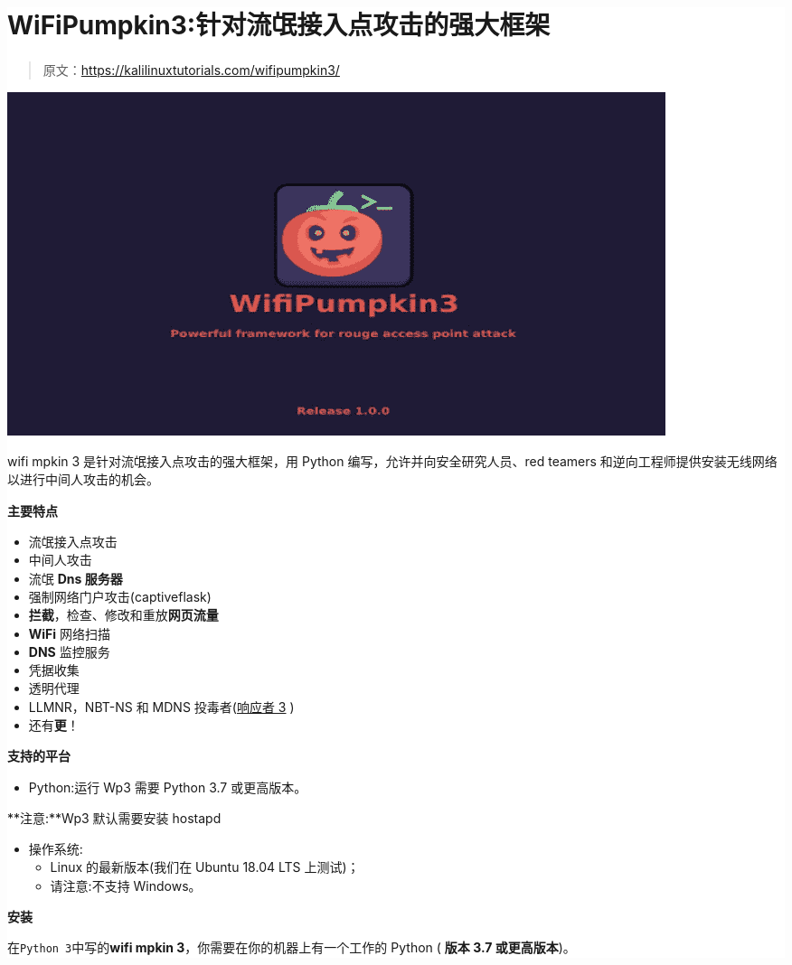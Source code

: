# WiFiPumpkin3:针对流氓接入点攻击的强大框架

> 原文：<https://kalilinuxtutorials.com/wifipumpkin3/>

[![WiFiPumpkin3 : Powerful Framework For Rogue Access Point Attack](img//5432efbbc042315274e28ef9d8c0acab.png "WiFiPumpkin3 : Powerful Framework For Rogue Access Point Attack")](https://1.bp.blogspot.com/-acDt4eBqF_g/XrqOyTmgo7I/AAAAAAAAGSo/kg1SgKfTYUc3VMLrwK8jGfnYXnB1HBdfACLcBGAsYHQ/s1600/wifipumpkin3.png)

wifi mpkin 3 是针对流氓接入点攻击的强大框架，用 Python 编写，允许并向安全研究人员、red teamers 和逆向工程师提供安装无线网络以进行中间人攻击的机会。

**主要特点**

*   流氓接入点攻击
*   中间人攻击
*   流氓 **Dns 服务器**
*   强制网络门户攻击(captiveflask)
*   **拦截**，检查、修改和重放**网页流量**
*   **WiFi** 网络扫描
*   **DNS** 监控服务
*   凭据收集
*   透明代理
*   LLMNR，NBT-NS 和 MDNS 投毒者([响应者 3](https://github.com/skelsec/Responder3) )
*   还有**更**！

**支持的平台**

*   Python:运行 Wp3 需要 Python 3.7 或更高版本。

**注意:**Wp3 默认需要安装 hostapd

*   操作系统:
    *   Linux 的最新版本(我们在 Ubuntu 18.04 LTS 上测试)；
    *   请注意:不支持 Windows。

**安装**

在`Python 3`中写的**wifi mpkin 3**，你需要在你的机器上有一个工作的 Python ( **版本 3.7 或更高版本**)。
